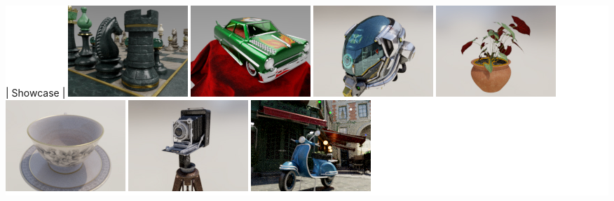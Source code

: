 | Showcase | ![](doc/ABeautifulGame.jpg) ![](doc/ToyCar.jpg) ![](doc/DamagedHelmet.jpg) ![](doc/DiffuseTransmissionPlant.jpg) <br> ![](doc/DiffuseTransmissionTeacup.jpg) ![](doc/AntiqueCamera.jpg)  ![](doc/BistroExterior.jpg)